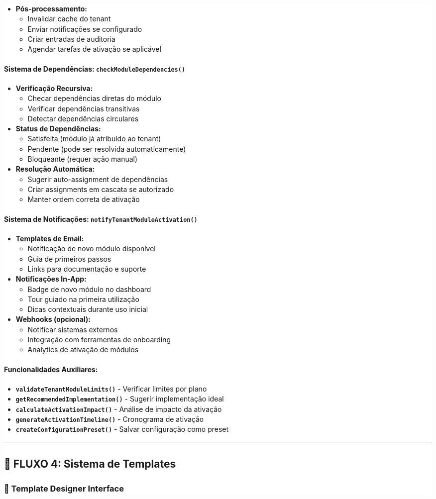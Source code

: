 - **Pós-processamento:**
  - Invalidar cache do tenant
  - Enviar notificações se configurado
  - Criar entradas de auditoria
  - Agendar tarefas de ativação se aplicável

#### **Sistema de Dependências: `checkModuleDependencies()`**

- **Verificação Recursiva:**
  - Checar dependências diretas do módulo
  - Verificar dependências transitivas
  - Detectar dependências circulares
- **Status de Dependências:**
  - Satisfeita (módulo já atribuído ao tenant)
  - Pendente (pode ser resolvida automaticamente)
  - Bloqueante (requer ação manual)
- **Resolução Automática:**
  - Sugerir auto-assignment de dependências
  - Criar assignments em cascata se autorizado
  - Manter ordem correta de ativação

#### **Sistema de Notificações: `notifyTenantModuleActivation()`**

- **Templates de Email:**
  - Notificação de novo módulo disponível
  - Guia de primeiros passos
  - Links para documentação e suporte
- **Notificações In-App:**
  - Badge de novo módulo no dashboard
  - Tour guiado na primeira utilização
  - Dicas contextuais durante uso inicial
- **Webhooks (opcional):**
  - Notificar sistemas externos
  - Integração com ferramentas de onboarding
  - Analytics de ativação de módulos

#### **Funcionalidades Auxiliares:**

- **`validateTenantModuleLimits()`** - Verificar limites por plano
- **`getRecommendedImplementation()`** - Sugerir implementação ideal
- **`calculateActivationImpact()`** - Análise de impacto da ativação
- **`generateActivationTimeline()`** - Cronograma de ativação
- **`createConfigurationPreset()`** - Salvar configuração como preset

---

## 🔄 **FLUXO 4: Sistema de Templates**

### **📱 Template Designer Interface**
